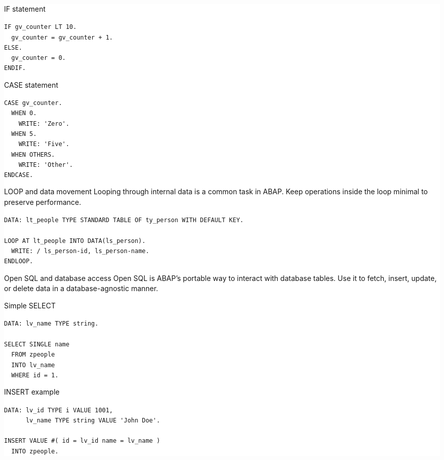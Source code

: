 IF statement
```abap
IF gv_counter LT 10.
  gv_counter = gv_counter + 1.
ELSE.
  gv_counter = 0.
ENDIF.
```

CASE statement
```abap
CASE gv_counter.
  WHEN 0.
    WRITE: 'Zero'.
  WHEN 5.
    WRITE: 'Five'.
  WHEN OTHERS.
    WRITE: 'Other'.
ENDCASE.
```

LOOP and data movement
Looping through internal data is a common task in ABAP. Keep operations inside the loop minimal to preserve performance.

```abap
DATA: lt_people TYPE STANDARD TABLE OF ty_person WITH DEFAULT KEY.

LOOP AT lt_people INTO DATA(ls_person).
  WRITE: / ls_person-id, ls_person-name.
ENDLOOP.
```

Open SQL and database access
Open SQL is ABAP’s portable way to interact with database tables. Use it to fetch, insert, update, or delete data in a database-agnostic manner.

Simple SELECT
```abap
DATA: lv_name TYPE string.

SELECT SINGLE name
  FROM zpeople
  INTO lv_name
  WHERE id = 1.
```

INSERT example
```abap
DATA: lv_id TYPE i VALUE 1001,
      lv_name TYPE string VALUE 'John Doe'.

INSERT VALUE #( id = lv_id name = lv_name )
  INTO zpeople.
```
